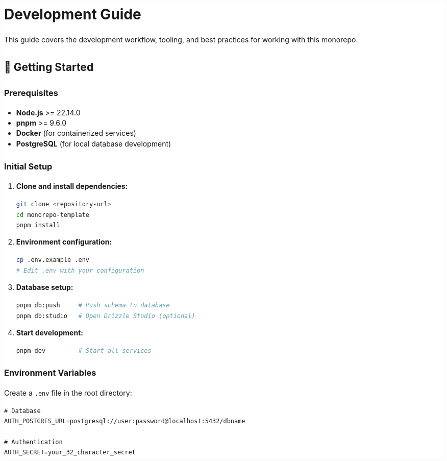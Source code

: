 # Development Guide

This guide covers the development workflow, tooling, and best practices for working with this monorepo.

## 🚀 Getting Started

### Prerequisites

- **Node.js** >= 22.14.0
- **pnpm** >= 9.6.0
- **Docker** (for containerized services)
- **PostgreSQL** (for local database development)

### Initial Setup

1. **Clone and install dependencies:**

   ```bash
   git clone <repository-url>
   cd monorepo-template
   pnpm install
   ```

2. **Environment configuration:**

   ```bash
   cp .env.example .env
   # Edit .env with your configuration
   ```

3. **Database setup:**

   ```bash
   pnpm db:push     # Push schema to database
   pnpm db:studio   # Open Drizzle Studio (optional)
   ```

4. **Start development:**
   ```bash
   pnpm dev         # Start all services
   ```

### Environment Variables

Create a `.env` file in the root directory:

```env
# Database
AUTH_POSTGRES_URL=postgresql://user:password@localhost:5432/dbname

# Authentication
AUTH_SECRET=your_32_character_secret
```
